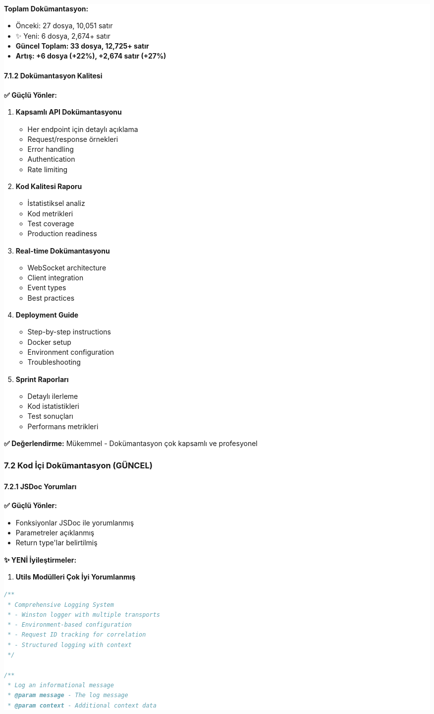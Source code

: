 **Toplam Dokümantasyon:**
- Önceki: 27 dosya, 10,051 satır
- ✨ Yeni: 6 dosya, 2,674+ satır
- **Güncel Toplam: 33 dosya, 12,725+ satır**
- **Artış: +6 dosya (+22%), +2,674 satır (+27%)**

#### 7.1.2 Dokümantasyon Kalitesi

**✅ Güçlü Yönler:**

1. **Kapsamlı API Dokümantasyonu**
   - Her endpoint için detaylı açıklama
   - Request/response örnekleri
   - Error handling
   - Authentication
   - Rate limiting

2. **Kod Kalitesi Raporu**
   - İstatistiksel analiz
   - Kod metrikleri
   - Test coverage
   - Production readiness

3. **Real-time Dokümantasyonu**
   - WebSocket architecture
   - Client integration
   - Event types
   - Best practices

4. **Deployment Guide**
   - Step-by-step instructions
   - Docker setup
   - Environment configuration
   - Troubleshooting

5. **Sprint Raporları**
   - Detaylı ilerleme
   - Kod istatistikleri
   - Test sonuçları
   - Performans metrikleri

**✅ Değerlendirme:** Mükemmel - Dokümantasyon çok kapsamlı ve profesyonel

### 7.2 Kod İçi Dokümantasyon (GÜNCEL)

#### 7.2.1 JSDoc Yorumları

**✅ Güçlü Yönler:**
- Fonksiyonlar JSDoc ile yorumlanmış
- Parametreler açıklanmış
- Return type'lar belirtilmiş

**✨ YENİ İyileştirmeler:**

1. **Utils Modülleri Çok İyi Yorumlanmış**
```typescript
/**
 * Comprehensive Logging System
 * - Winston logger with multiple transports
 * - Environment-based configuration
 * - Request ID tracking for correlation
 * - Structured logging with context
 */

/**
 * Log an informational message
 * @param message - The log message
 * @param context - Additional context data
```